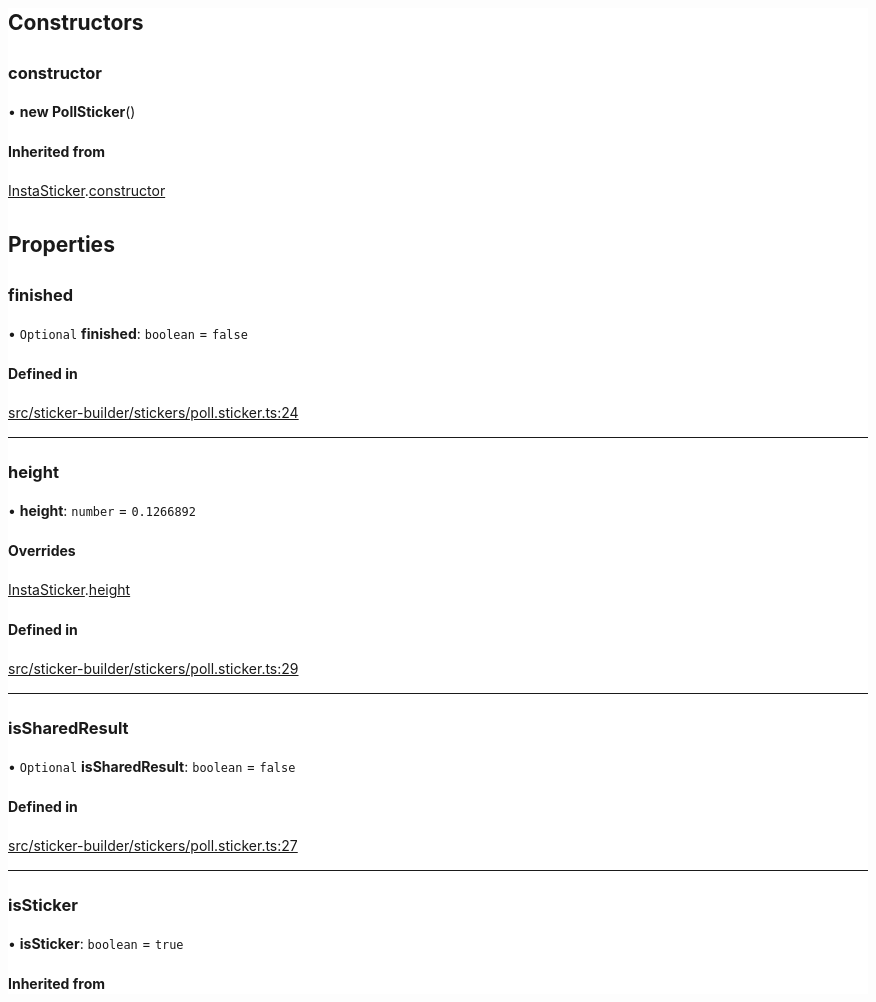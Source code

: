 ## Constructors

### constructor

• **new PollSticker**()

#### Inherited from

[InstaSticker](InstaSticker.md).[constructor](InstaSticker.md#constructor)

## Properties

### finished

• `Optional` **finished**: `boolean` = `false`

#### Defined in

[src/sticker-builder/stickers/poll.sticker.ts:24](https://github.com/Nerixyz/instagram-private-api/blob/b3351b9/src/sticker-builder/stickers/poll.sticker.ts#L24)

___

### height

• **height**: `number` = `0.1266892`

#### Overrides

[InstaSticker](InstaSticker.md).[height](InstaSticker.md#height)

#### Defined in

[src/sticker-builder/stickers/poll.sticker.ts:29](https://github.com/Nerixyz/instagram-private-api/blob/b3351b9/src/sticker-builder/stickers/poll.sticker.ts#L29)

___

### isSharedResult

• `Optional` **isSharedResult**: `boolean` = `false`

#### Defined in

[src/sticker-builder/stickers/poll.sticker.ts:27](https://github.com/Nerixyz/instagram-private-api/blob/b3351b9/src/sticker-builder/stickers/poll.sticker.ts#L27)

___

### isSticker

• **isSticker**: `boolean` = `true`

#### Inherited from

